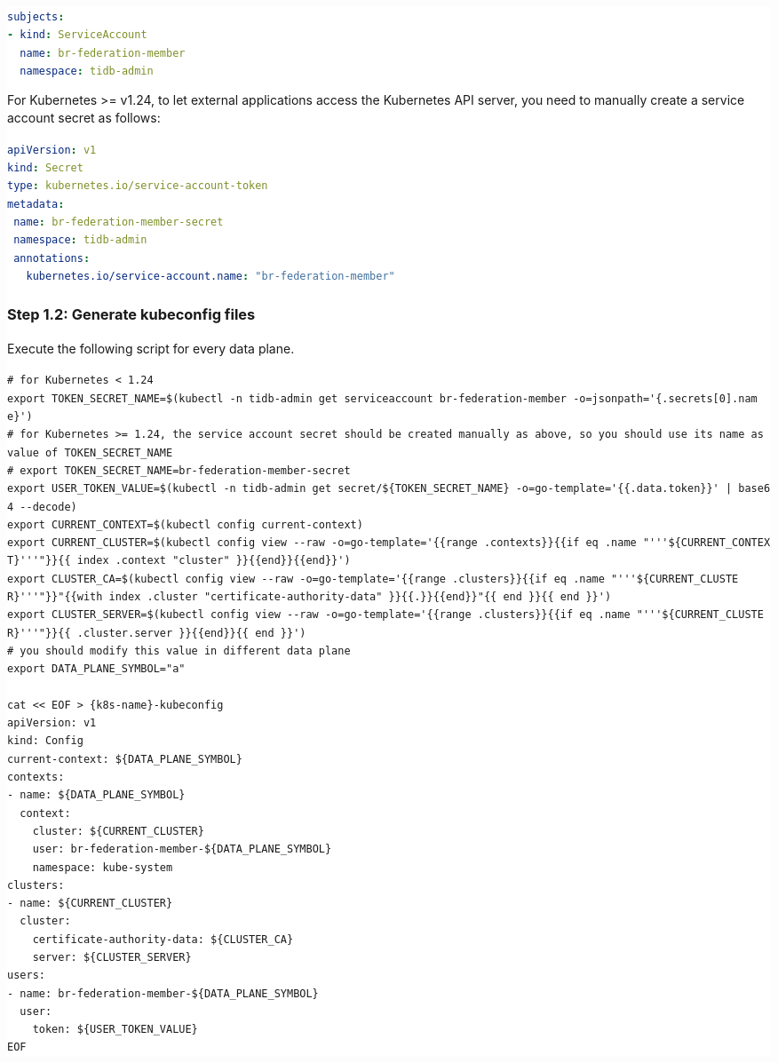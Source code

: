 ```yaml
subjects:
- kind: ServiceAccount
  name: br-federation-member
  namespace: tidb-admin
```

For Kubernetes >= v1.24, to let external applications access the Kubernetes API server, you need to manually create a service account secret as follows:

```yaml
apiVersion: v1
kind: Secret
type: kubernetes.io/service-account-token
metadata:
 name: br-federation-member-secret
 namespace: tidb-admin
 annotations:
   kubernetes.io/service-account.name: "br-federation-member"
```

### Step 1.2: Generate kubeconfig files

Execute the following script for every data plane.

```shell
# for Kubernetes < 1.24
export TOKEN_SECRET_NAME=$(kubectl -n tidb-admin get serviceaccount br-federation-member -o=jsonpath='{.secrets[0].name}')
# for Kubernetes >= 1.24, the service account secret should be created manually as above, so you should use its name as value of TOKEN_SECRET_NAME
# export TOKEN_SECRET_NAME=br-federation-member-secret
export USER_TOKEN_VALUE=$(kubectl -n tidb-admin get secret/${TOKEN_SECRET_NAME} -o=go-template='{{.data.token}}' | base64 --decode)
export CURRENT_CONTEXT=$(kubectl config current-context)
export CURRENT_CLUSTER=$(kubectl config view --raw -o=go-template='{{range .contexts}}{{if eq .name "'''${CURRENT_CONTEXT}'''"}}{{ index .context "cluster" }}{{end}}{{end}}')
export CLUSTER_CA=$(kubectl config view --raw -o=go-template='{{range .clusters}}{{if eq .name "'''${CURRENT_CLUSTER}'''"}}"{{with index .cluster "certificate-authority-data" }}{{.}}{{end}}"{{ end }}{{ end }}')
export CLUSTER_SERVER=$(kubectl config view --raw -o=go-template='{{range .clusters}}{{if eq .name "'''${CURRENT_CLUSTER}'''"}}{{ .cluster.server }}{{end}}{{ end }}')
# you should modify this value in different data plane
export DATA_PLANE_SYMBOL="a"

cat << EOF > {k8s-name}-kubeconfig
apiVersion: v1
kind: Config
current-context: ${DATA_PLANE_SYMBOL}
contexts:
- name: ${DATA_PLANE_SYMBOL}
  context:
    cluster: ${CURRENT_CLUSTER}
    user: br-federation-member-${DATA_PLANE_SYMBOL}
    namespace: kube-system
clusters:
- name: ${CURRENT_CLUSTER}
  cluster:
    certificate-authority-data: ${CLUSTER_CA}
    server: ${CLUSTER_SERVER}
users:
- name: br-federation-member-${DATA_PLANE_SYMBOL}
  user:
    token: ${USER_TOKEN_VALUE}
EOF
```
